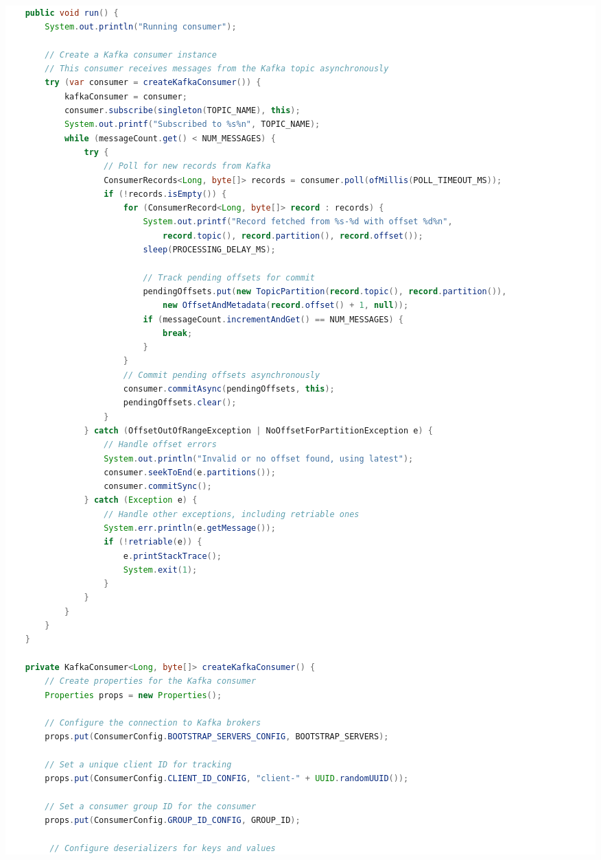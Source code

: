 ```java
    public void run() {
        System.out.println("Running consumer");

        // Create a Kafka consumer instance
        // This consumer receives messages from the Kafka topic asynchronously
        try (var consumer = createKafkaConsumer()) {
            kafkaConsumer = consumer;
            consumer.subscribe(singleton(TOPIC_NAME), this);
            System.out.printf("Subscribed to %s%n", TOPIC_NAME);
            while (messageCount.get() < NUM_MESSAGES) {
                try {
                    // Poll for new records from Kafka
                    ConsumerRecords<Long, byte[]> records = consumer.poll(ofMillis(POLL_TIMEOUT_MS));
                    if (!records.isEmpty()) {
                        for (ConsumerRecord<Long, byte[]> record : records) {
                            System.out.printf("Record fetched from %s-%d with offset %d%n",
                                record.topic(), record.partition(), record.offset());
                            sleep(PROCESSING_DELAY_MS);

                            // Track pending offsets for commit
                            pendingOffsets.put(new TopicPartition(record.topic(), record.partition()),
                                new OffsetAndMetadata(record.offset() + 1, null));
                            if (messageCount.incrementAndGet() == NUM_MESSAGES) {
                                break;
                            }
                        }
                        // Commit pending offsets asynchronously
                        consumer.commitAsync(pendingOffsets, this);
                        pendingOffsets.clear();
                    }
                } catch (OffsetOutOfRangeException | NoOffsetForPartitionException e) {
                    // Handle offset errors
                    System.out.println("Invalid or no offset found, using latest");
                    consumer.seekToEnd(e.partitions());
                    consumer.commitSync();
                } catch (Exception e) {
                    // Handle other exceptions, including retriable ones
                    System.err.println(e.getMessage());
                    if (!retriable(e)) {
                        e.printStackTrace();
                        System.exit(1);
                    }
                }
            }
        }
    }

    private KafkaConsumer<Long, byte[]> createKafkaConsumer() {
        // Create properties for the Kafka consumer
        Properties props = new Properties();

        // Configure the connection to Kafka brokers
        props.put(ConsumerConfig.BOOTSTRAP_SERVERS_CONFIG, BOOTSTRAP_SERVERS);

        // Set a unique client ID for tracking
        props.put(ConsumerConfig.CLIENT_ID_CONFIG, "client-" + UUID.randomUUID());

        // Set a consumer group ID for the consumer
        props.put(ConsumerConfig.GROUP_ID_CONFIG, GROUP_ID);

         // Configure deserializers for keys and values
```